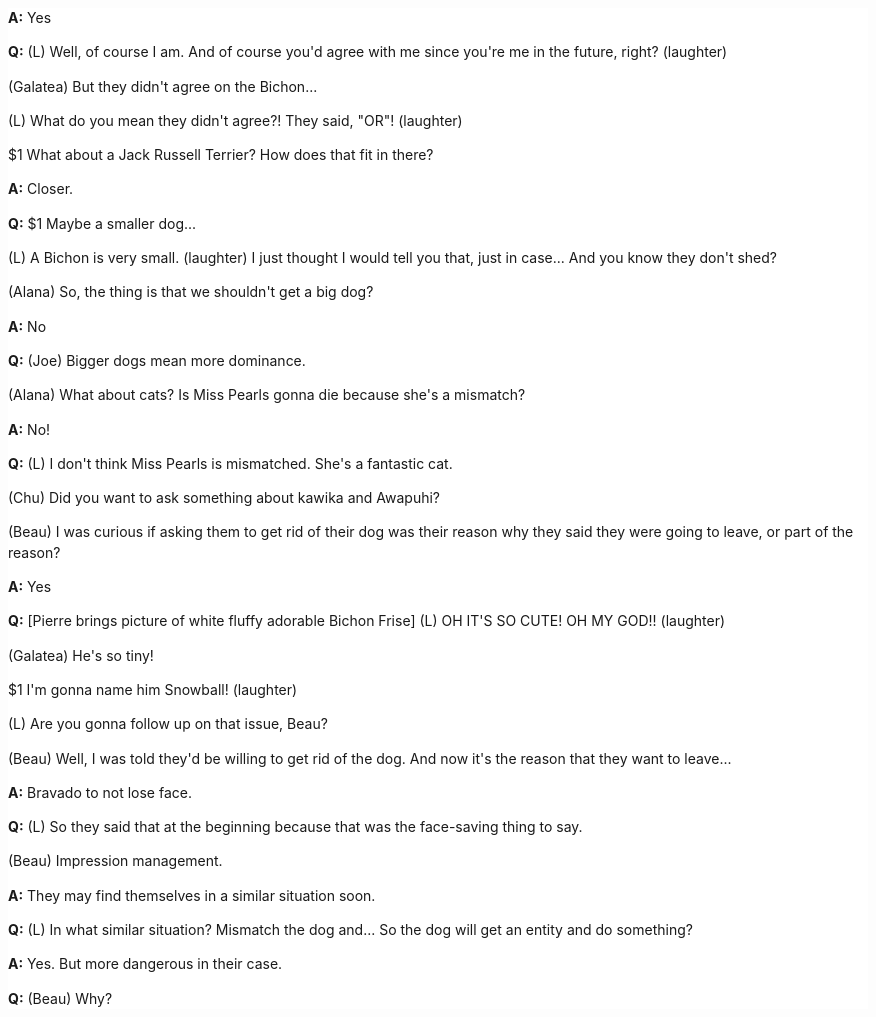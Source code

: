 **A:** Yes

**Q:** (L) Well, of course I am. And of course you'd agree with me since you're me in the future, right? (laughter)

(Galatea) But they didn't agree on the Bichon...

(L) What do you mean they didn't agree?! They said, "OR"! (laughter)

$1 What about a Jack Russell Terrier? How does that fit in there?

**A:** Closer.

**Q:** $1 Maybe a smaller dog...

(L) A Bichon is very small. (laughter) I just thought I would tell you that, just in case... And you know they don't shed?

(Alana) So, the thing is that we shouldn't get a big dog?

**A:** No

**Q:** (Joe) Bigger dogs mean more dominance.

(Alana) What about cats? Is Miss Pearls gonna die because she's a mismatch?

**A:** No!

**Q:** (L) I don't think Miss Pearls is mismatched. She's a fantastic cat.

(Chu) Did you want to ask something about kawika and Awapuhi?

(Beau) I was curious if asking them to get rid of their dog was their reason why they said they were going to leave, or part of the reason?

**A:** Yes

**Q:** [Pierre brings picture of white fluffy adorable Bichon Frise] (L) OH IT'S SO CUTE! OH MY GOD!! (laughter)

(Galatea) He's so tiny!

$1 I'm gonna name him Snowball! (laughter)

(L) Are you gonna follow up on that issue, Beau?

(Beau) Well, I was told they'd be willing to get rid of the dog. And now it's the reason that they want to leave...

**A:** Bravado to not lose face.

**Q:** (L) So they said that at the beginning because that was the face-saving thing to say.

(Beau) Impression management.

**A:** They may find themselves in a similar situation soon.

**Q:** (L) In what similar situation? Mismatch the dog and... So the dog will get an entity and do something?

**A:** Yes. But more dangerous in their case.

**Q:** (Beau) Why?
